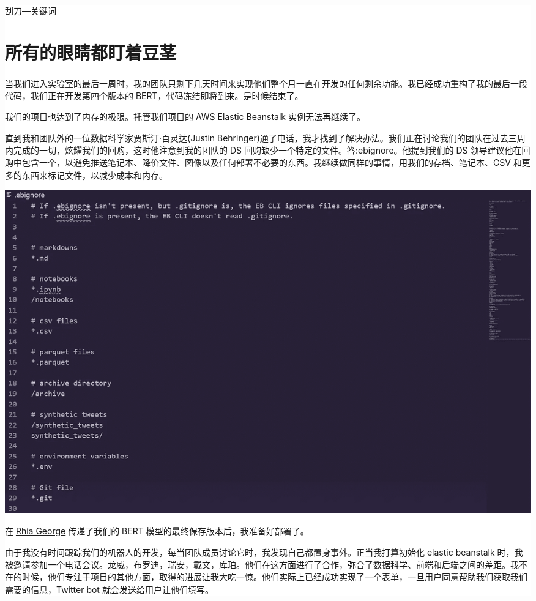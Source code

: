 刮刀—关键词

# 所有的眼睛都盯着豆茎

当我们进入实验室的最后一周时，我的团队只剩下几天时间来实现他们整个月一直在开发的任何剩余功能。我已经成功重构了我的最后一段代码，我们正在开发第四个版本的 BERT，代码冻结即将到来。是时候结束了。

我们的项目也达到了内存的极限。托管我们项目的 AWS Elastic Beanstalk 实例无法再继续了。

直到我和团队外的一位数据科学家贾斯汀·百灵达(Justin Behringer)通了电话，我才找到了解决办法。我们正在讨论我们的团队在过去三周内完成的一切，炫耀我们的回购，这时他注意到我的团队的 DS 回购缺少一个特定的文件。答:ebignore。他提到我们的 DS 领导建议他在回购中包含一个，以避免推送笔记本、降价文件、图像以及任何部署不必要的东西。我继续做同样的事情，用我们的存档、笔记本、CSV 和更多的东西来标记文件，以减少成本和内存。

![](img/d2f0ab4a93c423bd47454dfb54c55020.png)

在 [Rhia George](https://medium.com/u/704f4cb1a799?source=post_page-----9641b2cd8c60--------------------------------) 传递了我们的 BERT 模型的最终保存版本后，我准备好部署了。

由于我没有时间跟踪我们的机器人的开发，每当团队成员讨论它时，我发现自己都置身事外。正当我打算初始化 elastic beanstalk 时，我被邀请参加一个电话会议。[龙威](https://medium.com/u/ea9be6dff9a1?source=post_page-----9641b2cd8c60--------------------------------)，[布罗迪](https://medium.com/u/d0f15a2fa74b?source=post_page-----9641b2cd8c60--------------------------------)，[瑞安](https://medium.com/u/94820ae93d42?source=post_page-----9641b2cd8c60--------------------------------)，[戴文](https://medium.com/u/1bea114e88f6?source=post_page-----9641b2cd8c60--------------------------------)，[库珀](https://medium.com/u/96626bfa6ac2?source=post_page-----9641b2cd8c60--------------------------------)。他们在这方面进行了合作，弥合了数据科学、前端和后端之间的差距。我不在的时候，他们专注于项目的其他方面，取得的进展让我大吃一惊。他们实际上已经成功实现了一个表单，一旦用户同意帮助我们获取我们需要的信息，Twitter bot 就会发送给用户让他们填写。
